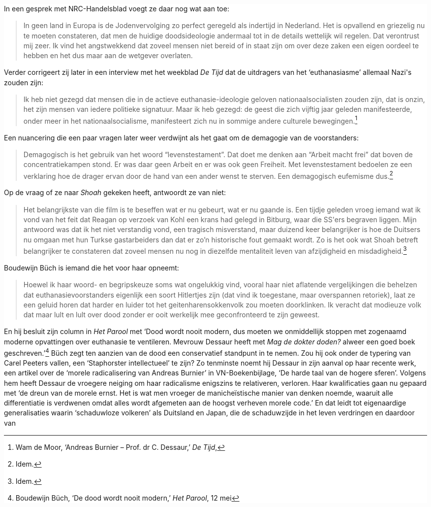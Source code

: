 In een gesprek met NRC-Handelsblad voegt ze daar nog wat aan toe:

> In geen land in Europa is de Jodenvervolging zo perfect geregeld als
> indertijd in Nederland. Het is opvallend en griezelig nu te moeten
> constateren, dat men de huidige doodsideologie andermaal tot in de
> details wettelijk wil regelen. Dat verontrust mij zeer. Ik vind het
> angstwekkend dat zoveel mensen niet bereid of in staat zijn om over
> deze zaken een eigen oordeel te hebben en het dus maar aan de wetgever
> overlaten.

Verder corrigeert zij later in een interview met het weekblad *De Tijd*
dat de uitdragers van het ‘euthanasiasme’ allemaal Nazi's zouden zijn:

> Ik heb niet gezegd dat mensen die in de actieve euthanasie-ideologie
> geloven nationaalsocialisten zouden zijn, dat is onzin, het zijn
> mensen van iedere politieke signatuur. Maar ik heb gezegd: de geest
> die zich vijftig jaar geleden manifesteerde, onder meer in het
> nationaalsocialisme, manifesteert zich nu in sommige andere culturele
> bewegingen.[^5]

Een nuancering die een paar vragen later weer verdwijnt als het gaat om
de demagogie van de voorstanders:

> Demagogisch is het gebruik van het woord “levenstestament”. Dat doet
> me denken aan “Arbeit macht frei” dat boven de concentratiekampen
> stond. Er was daar geen Arbeit en er was ook geen Freiheit. Met
> levenstestament bedoelen ze een verklaring hoe de drager ervan door de
> hand van een ander wenst te sterven. Een demagogisch eufemisme
> dus.[^6]

Op de vraag of ze naar *Shoah* gekeken heeft, antwoordt ze van niet:

> Het belangrijkste van die film is te beseffen wat er nu gebeurt, wat
> er nu gaande is. Een tijdje geleden vroeg iemand wat ik vond van het
> feit dat Reagan op verzoek van Kohl een krans had gelegd in Bitburg,
> waar die SS'ers begraven liggen. Mijn antwoord was dat ik het niet
> verstandig vond, een tragisch misverstand, maar duizend keer
> belangrijker is hoe de Duitsers nu omgaan met hun Turkse gastarbeiders
> dan dat er zo’n historische fout gemaakt wordt. Zo is het ook wat
> Shoah betreft belangrijker te constateren dat zoveel mensen nu nog in
> diezelfde mentaliteit leven van afzijdigheid en misdadigheid.[^7]

Boudewijn Büch is iemand die het voor haar opneemt:

> Hoewel ik haar woord- en begripskeuze soms wat ongelukkig vind, vooral
> haar niet aflatende vergelijkingen die behelzen dat
> euthanasievoorstanders eigenlijk een soort Hitlertjes zijn (dat vind
> ik toegestane, maar overspannen retoriek), laat ze een geluid horen
> dat harder en luider tot het geitenharensokkenvolk zou moeten
> doorklinken. Ik veracht dat modieuze volk dat maar lult en lult over
> dood zonder er ooit werkelijk mee geconfronteerd te zijn geweest.

En hij besluit zijn column in *Het Parool* met ‘Dood wordt nooit modern,
dus moeten we onmiddellijk stoppen met zogenaamd moderne opvattingen
over euthanasie te ventileren. Mevrouw Dessaur heeft met *Mag de dokter
doden?* alweer een goed boek geschreven.’[^8] Büch zegt ten aanzien van
de dood een conservatief standpunt in te nemen. Zou hij ook onder de
typering van Carel Peeters vallen, een ‘Staphorster intellectueel’ te
zijn? Zo tenminste noemt hij Dessaur in zijn aanval op haar recente
werk, een artikel over de ‘morele radicalisering van Andreas Burnier’ in
VN-Boekenbijlage, ‘De harde taal van de hogere sferen’. Volgens hem
heeft Dessaur de vroegere neiging om haar radicalisme enigszins te
relativeren, verloren. Haar kwalificaties gaan nu gepaard met ‘de dreun
van de morele ernst. Het is wat men vroeger de manicheïstische manier
van denken noemde, waaruit alle differentiatie is verdwenen omdat alles
wordt afgemeten aan de hoogst verheven morele code.’ En dat leidt tot
eigenaardige generalisaties waarin ‘schaduwloze volkeren’ als Duitsland
en Japan, die de schaduwzijde in het leven verdringen en daardoor van

[^1]: C.I. Dessaur, ‘Het einde van de eeuw,’ in *Mag de dokter doden?,*
[^2]: Idem.
[^3]: Idem.
[^4]: Idem.
[^5]: Wam de Moor, ‘Andreas Burnier – Prof. dr C. Dessaur,’ *De Tijd*,
[^6]: Idem.
[^7]: Idem.
[^8]: Boudewijn Büch, ‘De dood wordt nooit modern,’ *Het Parool*, 12 mei
[^9]: Carel Peeters, ‘De harde taal van de hogere sferen,’
[^10]: Dessaur, ‘Het einde van de eeuw,’ 140.
[^11]: Als voorbeeld kan hier genoemd worden: Angelika Ebbinghaus,
[^12]: Statement van de Dokumentationsstelle, uit het Duits vertaald
[^13]: Karl Heinz Roth, ‘Dreifache Ausbeutung der Fremdarbeiter: eine
[^14]: Karl Heinz Roth, Bevölkerungspolitik und Zwangarbeit im
[^15]: Karl Heinz Roth en Bretton Woods, ‘Vernichtung und Entwicklung:
[^16]: Michael Hepp, ‘Fälschung und Wahrheit: Albert Speer und der
[^17]: Götz Aly en Karl Heinz Roth, *De restlose Erfassung: Volkszählen,
[^18]: Jaques Presser, *Ondergang: De vervolging en verdelging van het
[^19]: Gerhard Baader en Ulrich Schultz, red. *Medizin und
[^20]: Friedemann Pfäfflin, ‘Zwangssterilation in Hamburg: Ein
[^21]: Karl Heinz Roth, ‘Ein Mustergau gegen die Armen:
[^22]: Angelika Ebbinghaus, ‘Kostensenkung, ‘‘Aktive Therapie’ und
[^23]: Klaus Dörner, ‘Ist die Psychiatrie-Reform der siebziger Jahre in
[^24]: Ernst Klee, *‘Euthanasie' im NS-Staat*: *Die Vernichtung
[^25]: Ulrich Schultz, ‘Dichtkunst, Heilkunst, Forschung: Der Kinderarzt
[^26]: Karl Friedrich Masuhr en Götz Aly, ‘Der diagnostische Blick des
[^27]: Götz Aly, ‘Der saubere und der schmutzige Fortschritt,’ in
[^28]: Karl Heinz Roth en Götz Aly, ‘Das Gesetz über die Sterbehilfe bei
[^29]: Karl Heinz Roth, ‘Filmpropaganda für die Vernichtung der
[^30]: Karl Heinz Roth, ‘Menschen-Zucht und Gen-Ordnung,’ *Konkret* nr.
[^31]: Udo Sierck en Nati Radtke, *Die Wohltätermafia: vom
[^32]: Angelika Ebbinghaus, ‘Sterbehilfe Tötung auf wessen Verlangen?’
[^33]: Götz Aly, ‘Selbstbestimmung als Vernichtungsutopie, Kommentar zum
[^34]: Götz Aly, ‘Die Neuausrichtung der Gesundheitsdienste: Alternative